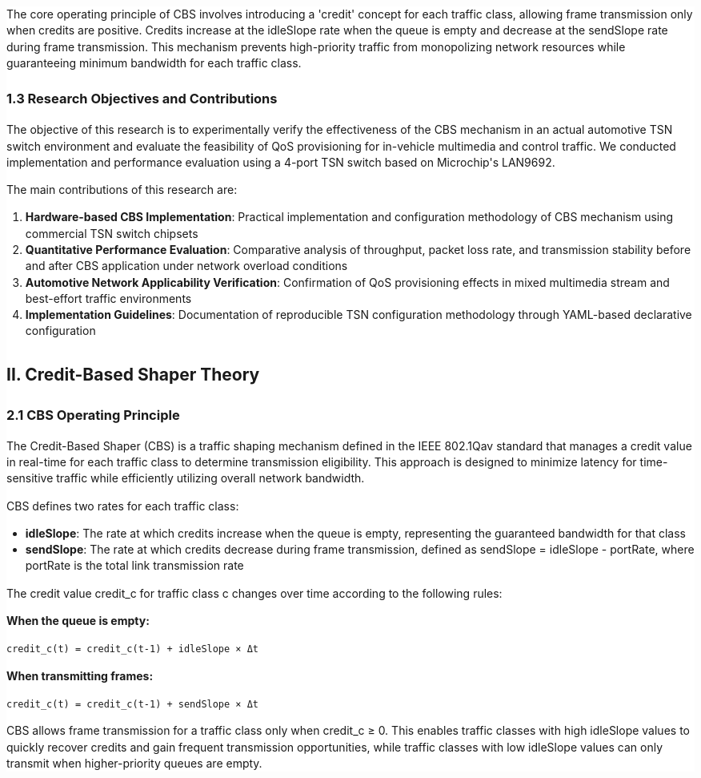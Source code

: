 The core operating principle of CBS involves introducing a 'credit' concept for each traffic class, allowing frame transmission only when credits are positive. Credits increase at the idleSlope rate when the queue is empty and decrease at the sendSlope rate during frame transmission. This mechanism prevents high-priority traffic from monopolizing network resources while guaranteeing minimum bandwidth for each traffic class.

### 1.3 Research Objectives and Contributions

The objective of this research is to experimentally verify the effectiveness of the CBS mechanism in an actual automotive TSN switch environment and evaluate the feasibility of QoS provisioning for in-vehicle multimedia and control traffic. We conducted implementation and performance evaluation using a 4-port TSN switch based on Microchip's LAN9692.

The main contributions of this research are:

1. **Hardware-based CBS Implementation**: Practical implementation and configuration methodology of CBS mechanism using commercial TSN switch chipsets
2. **Quantitative Performance Evaluation**: Comparative analysis of throughput, packet loss rate, and transmission stability before and after CBS application under network overload conditions
3. **Automotive Network Applicability Verification**: Confirmation of QoS provisioning effects in mixed multimedia stream and best-effort traffic environments
4. **Implementation Guidelines**: Documentation of reproducible TSN configuration methodology through YAML-based declarative configuration

## II. Credit-Based Shaper Theory

### 2.1 CBS Operating Principle

The Credit-Based Shaper (CBS) is a traffic shaping mechanism defined in the IEEE 802.1Qav standard that manages a credit value in real-time for each traffic class to determine transmission eligibility. This approach is designed to minimize latency for time-sensitive traffic while efficiently utilizing overall network bandwidth.

CBS defines two rates for each traffic class:

- **idleSlope**: The rate at which credits increase when the queue is empty, representing the guaranteed bandwidth for that class
- **sendSlope**: The rate at which credits decrease during frame transmission, defined as sendSlope = idleSlope - portRate, where portRate is the total link transmission rate

The credit value credit_c for traffic class c changes over time according to the following rules:

**When the queue is empty:**
```
credit_c(t) = credit_c(t-1) + idleSlope × Δt
```

**When transmitting frames:**
```
credit_c(t) = credit_c(t-1) + sendSlope × Δt
```

CBS allows frame transmission for a traffic class only when credit_c ≥ 0. This enables traffic classes with high idleSlope values to quickly recover credits and gain frequent transmission opportunities, while traffic classes with low idleSlope values can only transmit when higher-priority queues are empty.
